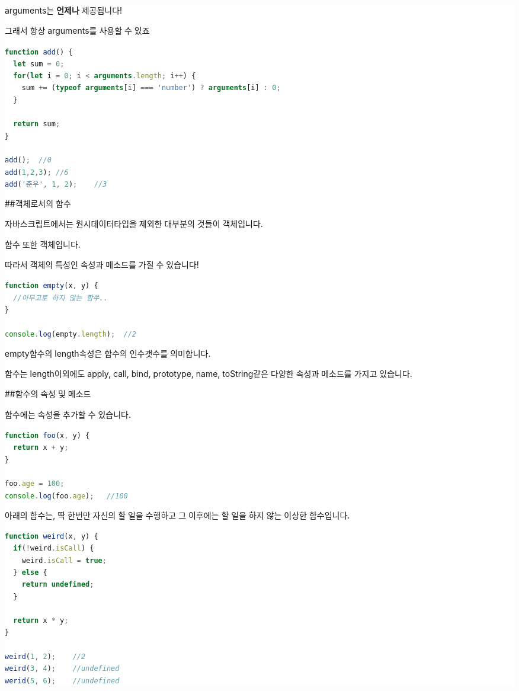 arguments는 **언제나** 제공됩니다!

그래서 항상 arguments를 사용할 수 있죠

```javascript
function add() {
  let sum = 0;
  for(let i = 0; i < arguments.length; i++) {
    sum += (typeof arguments[i] === 'number') ? arguments[i] : 0;
  }
  
  return sum;
}

add();	//0
add(1,2,3);	//6
add('준우', 1, 2);	//3
```



##객체로서의 함수

자바스크립트에서는 원시데이터타입을 제외한 대부분의 것들이 객체입니다.

함수 또한 객체입니다.

따라서 객체의 특성인 속성과 메소드를 가질 수 있습니다!

```javascript
function empty(x, y) {
  //아무고토 하지 않는 함쑤..
}

console.log(empty.length);	//2
```

empty함수의 length속성은 함수의 인수갯수를 의미합니다.

함수는 length이외에도 apply, call, bind, prototype, name, toString같은 다양한 속성과 메소드를 가지고 있습니다.



##함수의 속성 및 메소드

함수에는 속성을 추가할 수 있습니다.

```javascript
function foo(x, y) {
  return x + y;
}

foo.age = 100;
console.log(foo.age);	//100
```

아래의 함수는, 딱 한번만 자신의 할 일을 수행하고 그 이후에는 할 일을 하지 않는 이상한 함수입니다.

```javascript
function weird(x, y) {
  if(!weird.isCall) {
    weird.isCall = true;
  } else {
    return undefined;
  }
  
  return x * y;
}

weird(1, 2);	//2
weird(3, 4);	//undefined
werid(5, 6);	//undefined
```
